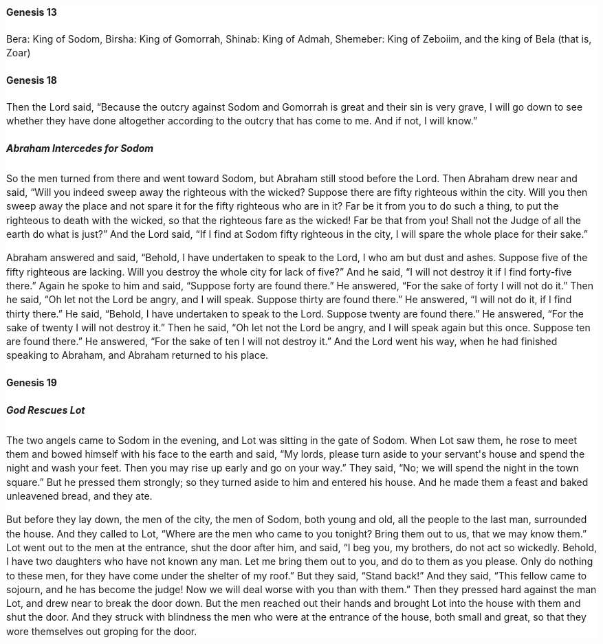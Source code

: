 #### Genesis 13

Bera: King of Sodom, Birsha: King of Gomorrah, Shinab: King of Admah, Shemeber: King of Zeboiim, and the king of Bela (that is, Zoar)

#### Genesis 18

Then the Lord said, “Because the outcry against Sodom and Gomorrah is great and their sin is very grave, I will go down to see whether they have done altogether according to the outcry that has come to me. And if not, I will know.”

##### Abraham Intercedes for Sodom

So the men turned from there and went toward Sodom, but Abraham still stood before the Lord. Then Abraham drew near and said, “Will you indeed sweep away the righteous with the wicked? Suppose there are fifty righteous within the city. Will you then sweep away the place and not spare it for the fifty righteous who are in it? Far be it from you to do such a thing, to put the righteous to death with the wicked, so that the righteous fare as the wicked! Far be that from you! Shall not the Judge of all the earth do what is just?” And the Lord said, “If I find at Sodom fifty righteous in the city, I will spare the whole place for their sake.”

Abraham answered and said, “Behold, I have undertaken to speak to the Lord, I who am but dust and ashes. Suppose five of the fifty righteous are lacking. Will you destroy the whole city for lack of five?” And he said, “I will not destroy it if I find forty-five there.” Again he spoke to him and said, “Suppose forty are found there.” He answered, “For the sake of forty I will not do it.” Then he said, “Oh let not the Lord be angry, and I will speak. Suppose thirty are found there.” He answered, “I will not do it, if I find thirty there.” He said, “Behold, I have undertaken to speak to the Lord. Suppose twenty are found there.” He answered, “For the sake of twenty I will not destroy it.” Then he said, “Oh let not the Lord be angry, and I will speak again but this once. Suppose ten are found there.” He answered, “For the sake of ten I will not destroy it.” And the Lord went his way, when he had finished speaking to Abraham, and Abraham returned to his place.

#### Genesis 19

##### God Rescues Lot

The two angels came to Sodom in the evening, and Lot was sitting in the gate of Sodom. When Lot saw them, he rose to meet them and bowed himself with his face to the earth and said, “My lords, please turn aside to your servant's house and spend the night and wash your feet. Then you may rise up early and go on your way.” They said, “No; we will spend the night in the town square.” But he pressed them strongly; so they turned aside to him and entered his house. And he made them a feast and baked unleavened bread, and they ate.

But before they lay down, the men of the city, the men of Sodom, both young and old, all the people to the last man, surrounded the house. And they called to Lot, “Where are the men who came to you tonight? Bring them out to us, that we may know them.” Lot went out to the men at the entrance, shut the door after him, and said, “I beg you, my brothers, do not act so wickedly. Behold, I have two daughters who have not known any man. Let me bring them out to you, and do to them as you please. Only do nothing to these men, for they have come under the shelter of my roof.” But they said, “Stand back!” And they said, “This fellow came to sojourn, and he has become the judge! Now we will deal worse with you than with them.” Then they pressed hard against the man Lot, and drew near to break the door down. But the men reached out their hands and brought Lot into the house with them and shut the door. And they struck with blindness the men who were at the entrance of the house, both small and great, so that they wore themselves out groping for the door.
